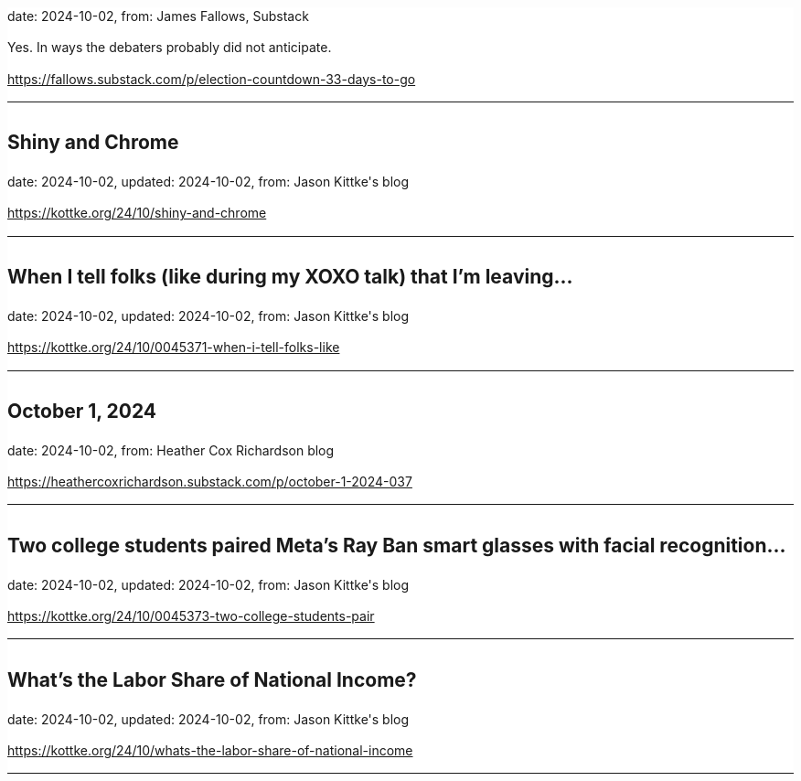 date: 2024-10-02, from: James Fallows, Substack

Yes. In ways the debaters probably did not anticipate. 

<https://fallows.substack.com/p/election-countdown-33-days-to-go>

---

##  Shiny and Chrome 

date: 2024-10-02, updated: 2024-10-02, from: Jason Kittke's blog

 

<https://kottke.org/24/10/shiny-and-chrome>

---

##  When I tell folks (like during my XOXO talk) that I&#8217;m leaving... 

date: 2024-10-02, updated: 2024-10-02, from: Jason Kittke's blog

 

<https://kottke.org/24/10/0045371-when-i-tell-folks-like>

---

## October 1, 2024

date: 2024-10-02, from: Heather Cox Richardson blog

 

<https://heathercoxrichardson.substack.com/p/october-1-2024-037>

---

##  Two college students paired Meta&#8217;s Ray Ban smart glasses with facial recognition... 

date: 2024-10-02, updated: 2024-10-02, from: Jason Kittke's blog

 

<https://kottke.org/24/10/0045373-two-college-students-pair>

---

##  What&#8217;s the Labor Share of National Income? 

date: 2024-10-02, updated: 2024-10-02, from: Jason Kittke's blog

 

<https://kottke.org/24/10/whats-the-labor-share-of-national-income>

---
